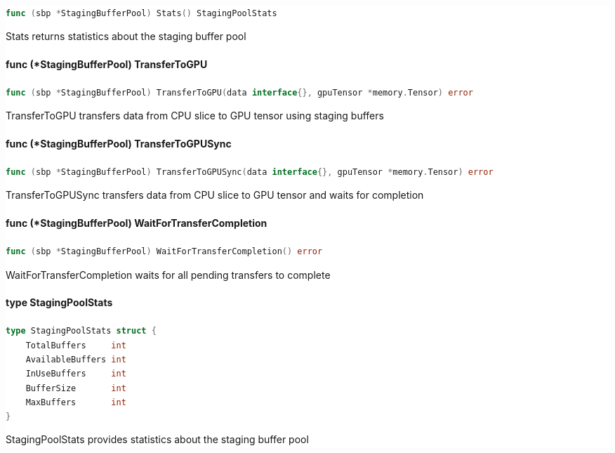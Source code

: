 ```go
func (sbp *StagingBufferPool) Stats() StagingPoolStats
```
Stats returns statistics about the staging buffer pool

#### func (*StagingBufferPool) TransferToGPU

```go
func (sbp *StagingBufferPool) TransferToGPU(data interface{}, gpuTensor *memory.Tensor) error
```
TransferToGPU transfers data from CPU slice to GPU tensor using staging buffers

#### func (*StagingBufferPool) TransferToGPUSync

```go
func (sbp *StagingBufferPool) TransferToGPUSync(data interface{}, gpuTensor *memory.Tensor) error
```
TransferToGPUSync transfers data from CPU slice to GPU tensor and waits for
completion

#### func (*StagingBufferPool) WaitForTransferCompletion

```go
func (sbp *StagingBufferPool) WaitForTransferCompletion() error
```
WaitForTransferCompletion waits for all pending transfers to complete

#### type StagingPoolStats

```go
type StagingPoolStats struct {
	TotalBuffers     int
	AvailableBuffers int
	InUseBuffers     int
	BufferSize       int
	MaxBuffers       int
}
```

StagingPoolStats provides statistics about the staging buffer pool
